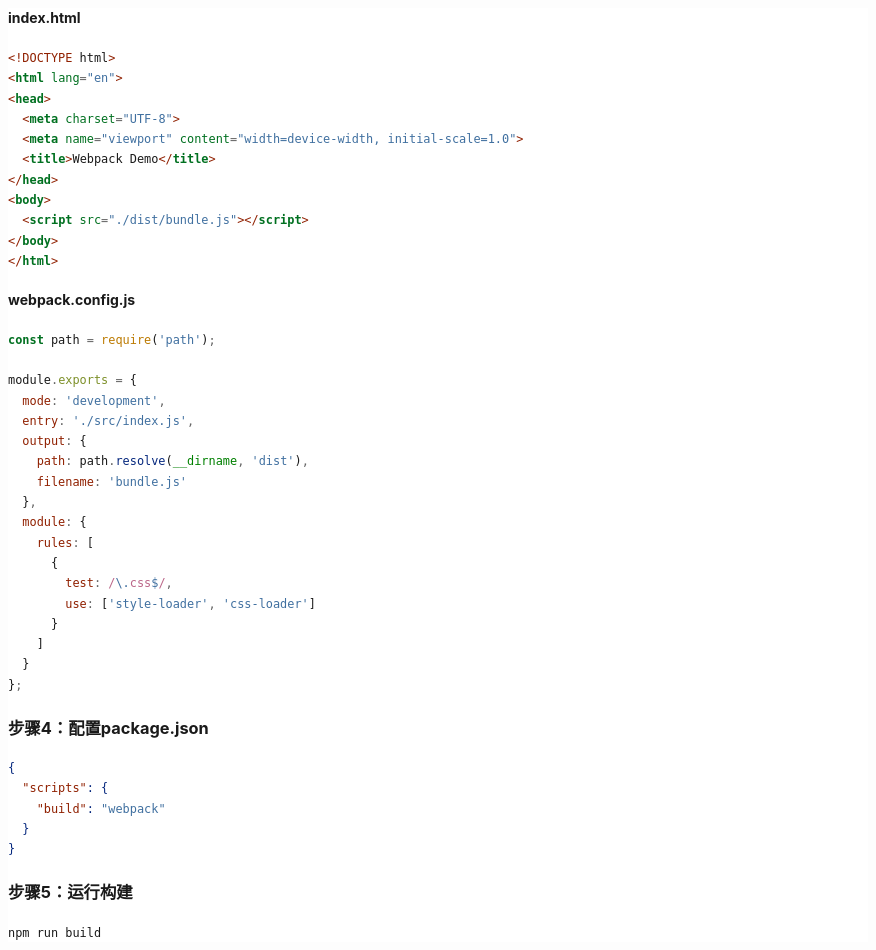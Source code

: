 #### index.html

```html
<!DOCTYPE html>
<html lang="en">
<head>
  <meta charset="UTF-8">
  <meta name="viewport" content="width=device-width, initial-scale=1.0">
  <title>Webpack Demo</title>
</head>
<body>
  <script src="./dist/bundle.js"></script>
</body>
</html>
```

#### webpack.config.js

```javascript
const path = require('path');

module.exports = {
  mode: 'development',
  entry: './src/index.js',
  output: {
    path: path.resolve(__dirname, 'dist'),
    filename: 'bundle.js'
  },
  module: {
    rules: [
      {
        test: /\.css$/,
        use: ['style-loader', 'css-loader']
      }
    ]
  }
};
```

### 步骤4：配置package.json

```json
{
  "scripts": {
    "build": "webpack"
  }
}
```

### 步骤5：运行构建

```bash
npm run build
```
